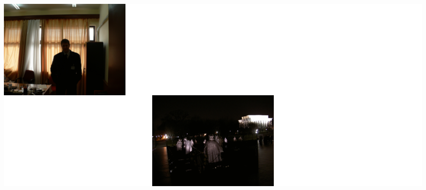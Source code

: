 <img src="figs/lowlight/lowlight20.gif" width = "250"   alt="haha" align=center />  
</div>

<div  align="center">    
<img src="figs/lowlight/lowlight8.gif" width = "250"   alt="haha" align=center />
